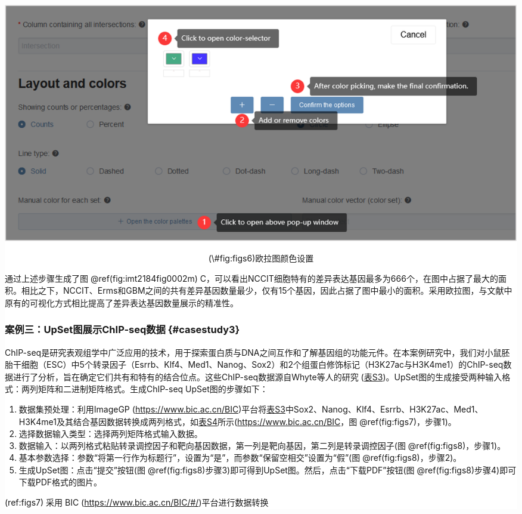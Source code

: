 <div class="figure" style="text-align: center">
<img src="image/imt128figures6.png" alt="欧拉图颜色设置" width="100%" />
<p class="caption">(\#fig:figs6)欧拉图颜色设置</p>
</div>

通过上述步骤生成了图 \@ref(fig:imt2184fig0002m) C，可以看出NCCIT细胞特有的差异表达基因最多为666个，在图中占据了最大的面积。相比之下，NCCIT、Erms和GBM之间的共有差异基因数量最少，仅有15个基因，因此占据了图中最小的面积。采用欧拉图，与文献中原有的可视化方式相比提高了差异表达基因数量展示的精准性。



### 案例三：UpSet图展示ChIP-seq数据 {#casestudy3}


ChIP-seq是研究表观组学中广泛应用的技术，用于探索蛋白质与DNA之间互作和了解基因组的功能元件。在本案例研究中，我们对小鼠胚胎干细胞（ESC）中5个转录因子（Esrrb、Klf4、Med1、Nanog、Sox2）和2个组蛋白修饰标记（H3K27ac与H3K4me1）的ChIP-seq数据进行了分析，旨在确定它们共有和特有的结合位点。这些ChIP-seq数据源自Whyte等人的研究 ([表S3](data/tableS3.txt))。UpSet图的生成接受两种输入格式：两列矩阵和二进制矩阵格式。生成ChIP-seq UpSet图的步骤如下： 

1. 数据集预处理：利用ImageGP (<https://www.bic.ac.cn/BIC>)平台将[表S3](data/tableS3.txt)中Sox2、Nanog、Klf4、Esrrb、H3K27ac、Med1、H3K4me1及其结合基因数据转换成两列格式，如[表S4](data/tableS4.txt)所示(<https://www.bic.ac.cn/BIC>，图 \@ref(fig:figs7)，步骤1)。
2. 选择数据输入类型：选择两列矩阵格式输入数据。
3. 数据输入：以两列格式粘贴转录调控因子和靶向基因数据，第一列是靶向基因，第二列是转录调控因子(图 \@ref(fig:figs8)，步骤1)。
4. 基本参数选择：参数“将第一行作为标题行”，设置为“是”，而参数“保留空相交”设置为“假”(图 \@ref(fig:figs8)，步骤2)。
5. 生成UpSet图：点击“提交”按钮(图 \@ref(fig:figs8)步骤3)即可得到UpSet图。然后，点击“下载PDF”按钮(图 \@ref(fig:figs8)步骤4)即可下载PDF格式的图片。

(ref:figs7) 采用 BIC (<https://www.bic.ac.cn/BIC/#/>)平台进行数据转换

<div class="figure" style="text-align: center">